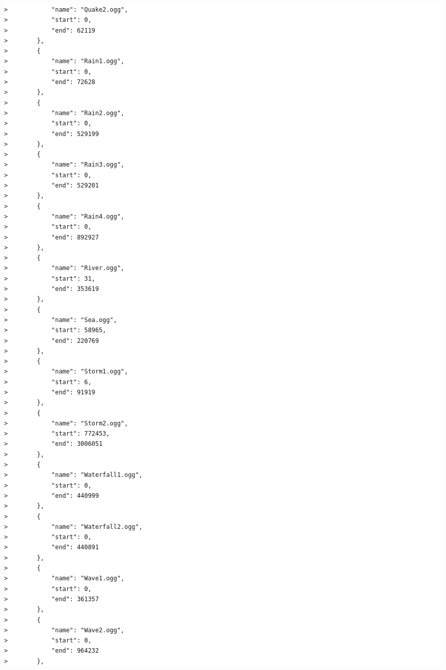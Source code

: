     >            "name": "Quake2.ogg",
    >            "start": 0,
    >            "end": 62119
    >        },
    >        {
    >            "name": "Rain1.ogg",
    >            "start": 0,
    >            "end": 72628
    >        },
    >        {
    >            "name": "Rain2.ogg",
    >            "start": 0,
    >            "end": 529199
    >        },
    >        {
    >            "name": "Rain3.ogg",
    >            "start": 0,
    >            "end": 529201
    >        },
    >        {
    >            "name": "Rain4.ogg",
    >            "start": 0,
    >            "end": 892927
    >        },
    >        {
    >            "name": "River.ogg",
    >            "start": 31,
    >            "end": 353619
    >        },
    >        {
    >            "name": "Sea.ogg",
    >            "start": 58965,
    >            "end": 220769
    >        },
    >        {
    >            "name": "Storm1.ogg",
    >            "start": 6,
    >            "end": 91919
    >        },
    >        {
    >            "name": "Storm2.ogg",
    >            "start": 772453,
    >            "end": 3006051
    >        },
    >        {
    >            "name": "Waterfall1.ogg",
    >            "start": 0,
    >            "end": 440999
    >        },
    >        {
    >            "name": "Waterfall2.ogg",
    >            "start": 0,
    >            "end": 440891
    >        },
    >        {
    >            "name": "Wave1.ogg",
    >            "start": 0,
    >            "end": 361357
    >        },
    >        {
    >            "name": "Wave2.ogg",
    >            "start": 0,
    >            "end": 964232
    >        },